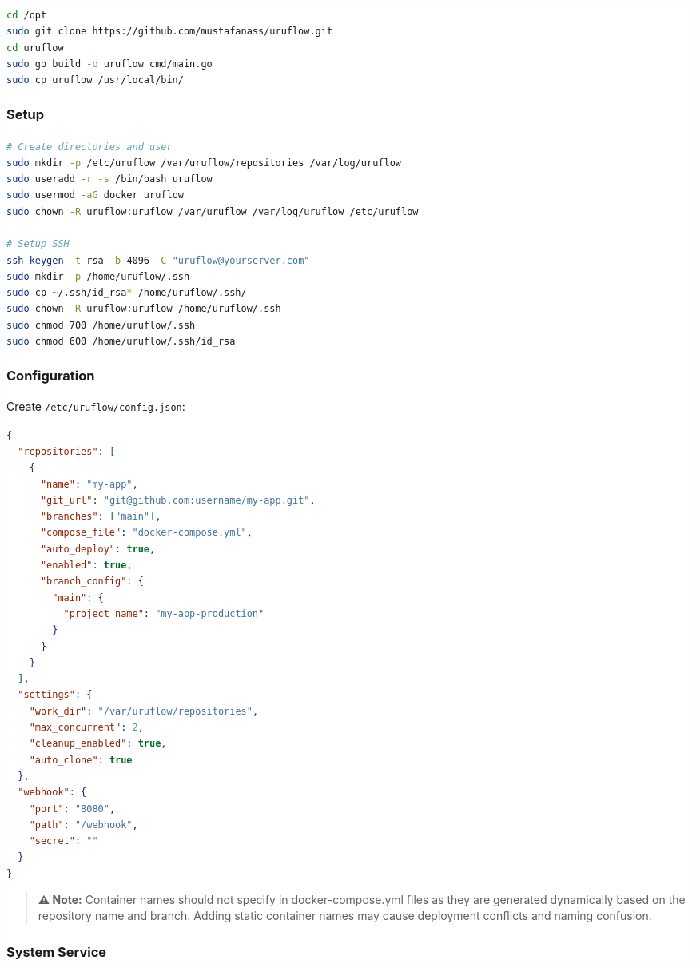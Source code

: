 ```bash
cd /opt
sudo git clone https://github.com/mustafanass/uruflow.git
cd uruflow
sudo go build -o uruflow cmd/main.go
sudo cp uruflow /usr/local/bin/
```

### Setup

```bash
# Create directories and user
sudo mkdir -p /etc/uruflow /var/uruflow/repositories /var/log/uruflow
sudo useradd -r -s /bin/bash uruflow
sudo usermod -aG docker uruflow
sudo chown -R uruflow:uruflow /var/uruflow /var/log/uruflow /etc/uruflow

# Setup SSH
ssh-keygen -t rsa -b 4096 -C "uruflow@yourserver.com"
sudo mkdir -p /home/uruflow/.ssh
sudo cp ~/.ssh/id_rsa* /home/uruflow/.ssh/
sudo chown -R uruflow:uruflow /home/uruflow/.ssh
sudo chmod 700 /home/uruflow/.ssh
sudo chmod 600 /home/uruflow/.ssh/id_rsa
```

### Configuration

Create `/etc/uruflow/config.json`:

```json
{
  "repositories": [
    {
      "name": "my-app",
      "git_url": "git@github.com:username/my-app.git",
      "branches": ["main"],
      "compose_file": "docker-compose.yml",
      "auto_deploy": true,
      "enabled": true,
      "branch_config": {
        "main": {
          "project_name": "my-app-production"
        }
      }
    }
  ],
  "settings": {
    "work_dir": "/var/uruflow/repositories",
    "max_concurrent": 2,
    "cleanup_enabled": true,
    "auto_clone": true
  },
  "webhook": {
    "port": "8080",
    "path": "/webhook",
    "secret": ""
  }
}
```
> **⚠️ Note:** Container names should not specify in docker-compose.yml files as they are generated dynamically based on the repository name and branch. Adding static container names may cause deployment conflicts and naming confusion.
### System Service
